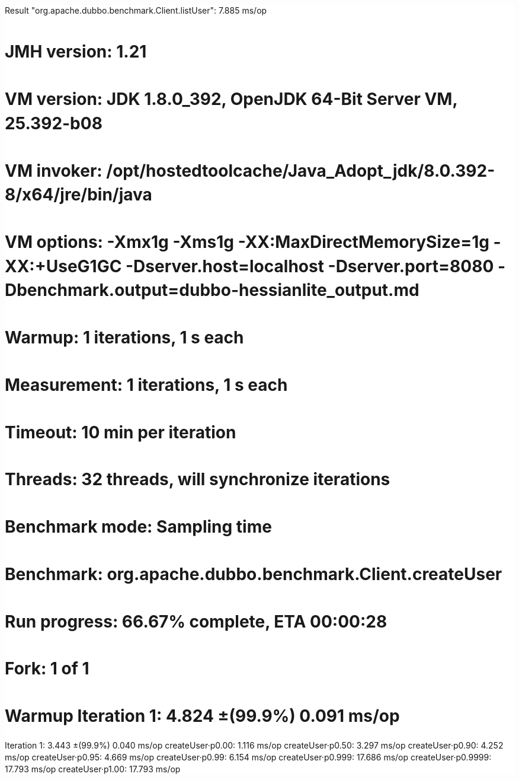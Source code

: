 
Result "org.apache.dubbo.benchmark.Client.listUser":
  7.885 ms/op


# JMH version: 1.21
# VM version: JDK 1.8.0_392, OpenJDK 64-Bit Server VM, 25.392-b08
# VM invoker: /opt/hostedtoolcache/Java_Adopt_jdk/8.0.392-8/x64/jre/bin/java
# VM options: -Xmx1g -Xms1g -XX:MaxDirectMemorySize=1g -XX:+UseG1GC -Dserver.host=localhost -Dserver.port=8080 -Dbenchmark.output=dubbo-hessianlite_output.md
# Warmup: 1 iterations, 1 s each
# Measurement: 1 iterations, 1 s each
# Timeout: 10 min per iteration
# Threads: 32 threads, will synchronize iterations
# Benchmark mode: Sampling time
# Benchmark: org.apache.dubbo.benchmark.Client.createUser

# Run progress: 66.67% complete, ETA 00:00:28
# Fork: 1 of 1
# Warmup Iteration   1: 4.824 ±(99.9%) 0.091 ms/op
Iteration   1: 3.443 ±(99.9%) 0.040 ms/op
                 createUser·p0.00:   1.116 ms/op
                 createUser·p0.50:   3.297 ms/op
                 createUser·p0.90:   4.252 ms/op
                 createUser·p0.95:   4.669 ms/op
                 createUser·p0.99:   6.154 ms/op
                 createUser·p0.999:  17.686 ms/op
                 createUser·p0.9999: 17.793 ms/op
                 createUser·p1.00:   17.793 ms/op
